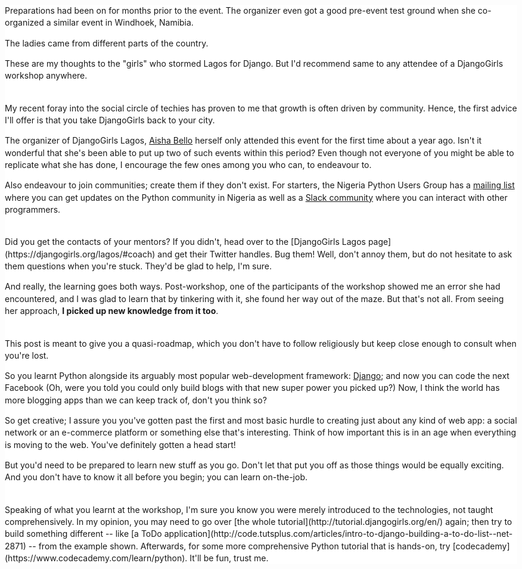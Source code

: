 

Preparations had been on for months prior to the event. The organizer even got a good pre-event test ground when she co-organized a similar event in Windhoek, Namibia.

The ladies came from different parts of the country.


These are my thoughts to the "girls" who stormed Lagos for Django. But I'd recommend same to any attendee of a DjangoGirls workshop anywhere.

<br/>
My recent foray into the social circle of techies has proven to me that growth is often driven by community. Hence, the first advice I'll offer is that you take DjangoGirls back to your city. 

The organizer of DjangoGirls Lagos, [Aisha Bello](https://twitter.com/aishaxbello) herself only attended this event for the first time about a year ago. Isn't it wonderful that she's been able to put up two of such events within this period? Even though not everyone of you might be able to replicate what she has done, I encourage the few ones among you who can, to endeavour to.

Also endeavour to join communities; create them if they don't exist. For starters, the Nigeria Python Users Group has a [mailing list]((https://mail.python.org/mailman/listinfo/python-nigeria)) where you can get updates on the Python community in Nigeria as well as a [Slack community](http://pythonnigeria.slack.com) where you can interact with other programmers.

<br/>
Did you get the contacts of your mentors? If you didn't, head over to the [DjangoGirls Lagos page](https://djangogirls.org/lagos/#coach) and get their Twitter handles. Bug them! Well, don't annoy them, but do not hesitate to ask them questions when you're stuck. They'd be glad to help, I'm sure.

And really, the learning goes both ways. Post-workshop, one of the participants of the workshop showed me an error she had encountered, and I was glad to learn that by tinkering with it, she found her way out of the maze. But that's not all. From seeing her approach, **I picked up new knowledge from it too**.

<br/>
This post is meant to give you a quasi-roadmap, which you don't have to follow religiously but keep close enough to consult when you're lost.

So you learnt Python alongside its arguably most popular web-development framework: [Django](https://www.djangoproject.com/); and now you can code the next Facebook (Oh, were you told you could only build blogs with that new super power you picked up?) Now, I think the world has more blogging apps than we can keep track of, don't you think so?

So get creative; I assure you you've gotten past the first and most basic hurdle to creating just about any kind of web app: a social network or an e-commerce platform or something else that's interesting. Think of how important this is in an age when everything is moving to the web. You've definitely gotten a head start!

But you'd need to be prepared to learn new stuff as you go. Don't let that put you off as those things would be equally exciting. And you don't have to know it all before you begin; you can learn on-the-job.

<br/>
Speaking of what you learnt at the workshop, I'm sure you know you were merely introduced to the technologies, not taught comprehensively. In my opinion, you may need to go over [the whole tutorial](http://tutorial.djangogirls.org/en/) again; then try to build something different -- like [a ToDo application](http://code.tutsplus.com/articles/intro-to-django-building-a-to-do-list--net-2871) -- from the example shown. Afterwards, for some more comprehensive Python tutorial that is hands-on, try [codecademy](https://www.codecademy.com/learn/python). It'll be fun, trust me.
